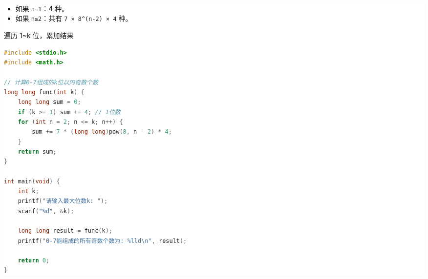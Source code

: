 - 如果 `n=1`：4 种。
- 如果 `n≥2`：共有 `7 × 8^(n-2) × 4` 种。

遍历 1~k 位，累加结果

```c
#include <stdio.h>
#include <math.h>

// 计算0-7组成的k位以内奇数个数
long long func(int k) {
    long long sum = 0;
    if (k >= 1) sum += 4; // 1位数
    for (int n = 2; n <= k; n++) {
        sum += 7 * (long long)pow(8, n - 2) * 4;
    }
    return sum;
}

int main(void) {
    int k;
    printf("请输入最大位数k: ");
    scanf("%d", &k);

    long long result = func(k);
    printf("0-7能组成的所有奇数个数为: %lld\n", result);

    return 0;
}

```

